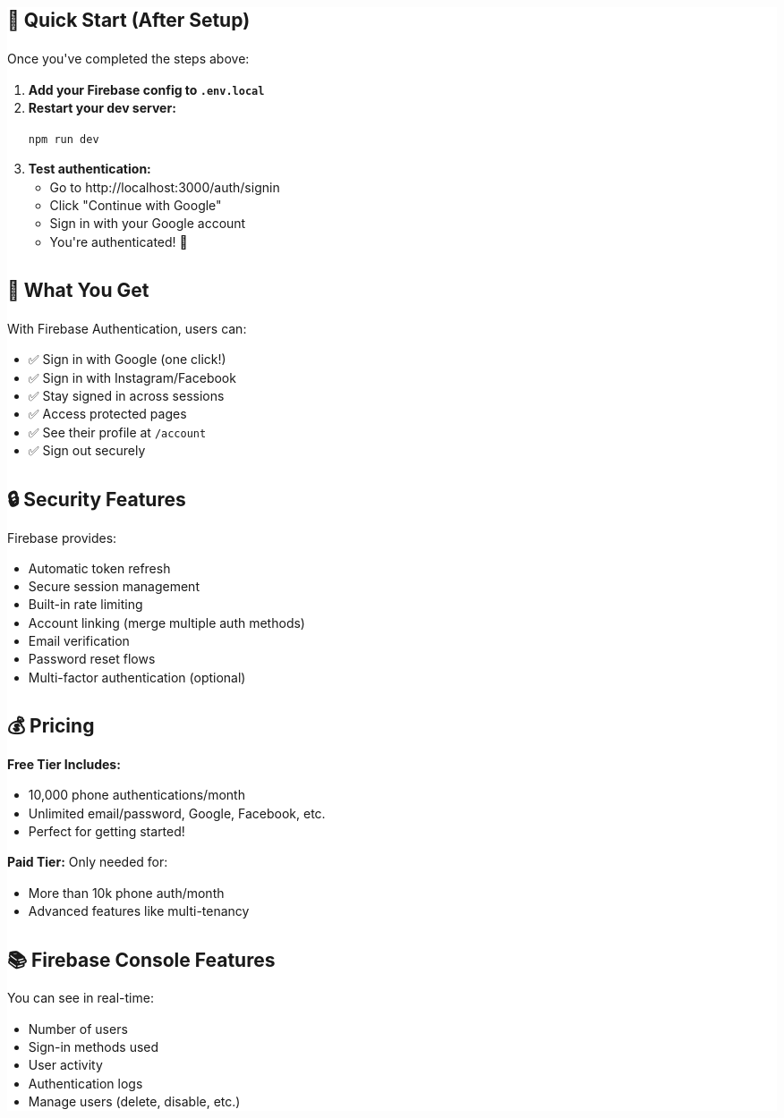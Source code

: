 ## 🚀 Quick Start (After Setup)

Once you've completed the steps above:

1. **Add your Firebase config to `.env.local`**
2. **Restart your dev server:**
   ```bash
   npm run dev
   ```
3. **Test authentication:**
   - Go to http://localhost:3000/auth/signin
   - Click "Continue with Google"
   - Sign in with your Google account
   - You're authenticated! 🎉

## 📱 What You Get

With Firebase Authentication, users can:
- ✅ Sign in with Google (one click!)
- ✅ Sign in with Instagram/Facebook
- ✅ Stay signed in across sessions
- ✅ Access protected pages
- ✅ See their profile at `/account`
- ✅ Sign out securely

## 🔒 Security Features

Firebase provides:
- Automatic token refresh
- Secure session management
- Built-in rate limiting
- Account linking (merge multiple auth methods)
- Email verification
- Password reset flows
- Multi-factor authentication (optional)

## 💰 Pricing

**Free Tier Includes:**
- 10,000 phone authentications/month
- Unlimited email/password, Google, Facebook, etc.
- Perfect for getting started!

**Paid Tier:** Only needed for:
- More than 10k phone auth/month
- Advanced features like multi-tenancy

## 📚 Firebase Console Features

You can see in real-time:
- Number of users
- Sign-in methods used
- User activity
- Authentication logs
- Manage users (delete, disable, etc.)
